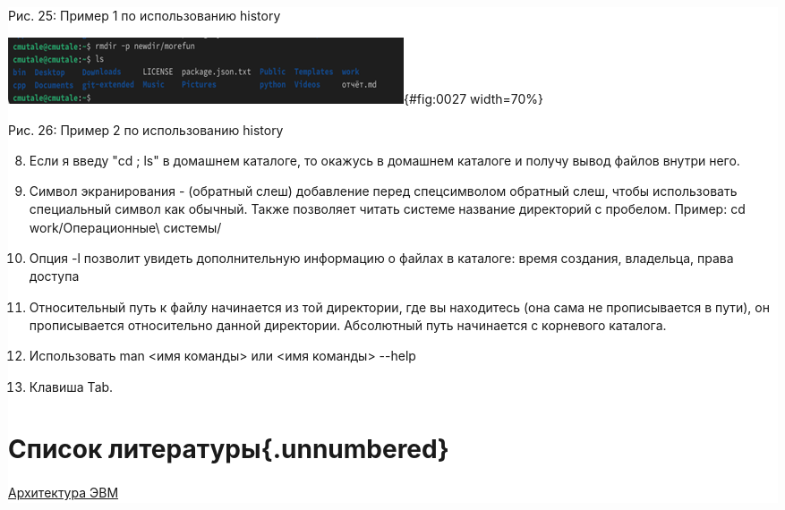 Рис. 25: Пример 1 по использованию history

![](image/21.PNG){#fig:0027 width=70%}

Рис. 26: Пример 2 по использованию history

8. Если я введу "cd ; ls" в домашнем каталоге, то окажусь в домашнем каталоге и получу вывод файлов внутри него.

9. Символ экранирования - (обратный слеш) добавление перед спецсимволом обратный слеш, чтобы использовать специальный символ как обычный. Также позволяет читать системе название директорий с пробелом. Пример: cd work/Операционные\ системы/

10. Опция -l позволит увидеть дополнительную информацию о файлах в каталоге: время создания, владельца, права доступа

11. Относительный путь к файлу начинается из той директории, где вы находитесь (она сама не прописывается в пути), он прописывается относительно данной директории. Абсолютный путь начинается с корневого каталога.

12. Использовать man <имя команды> или <имя команды> --help

13. Клавиша Tab.

# Список литературы{.unnumbered}

[Архитектура ЭВМ]()
